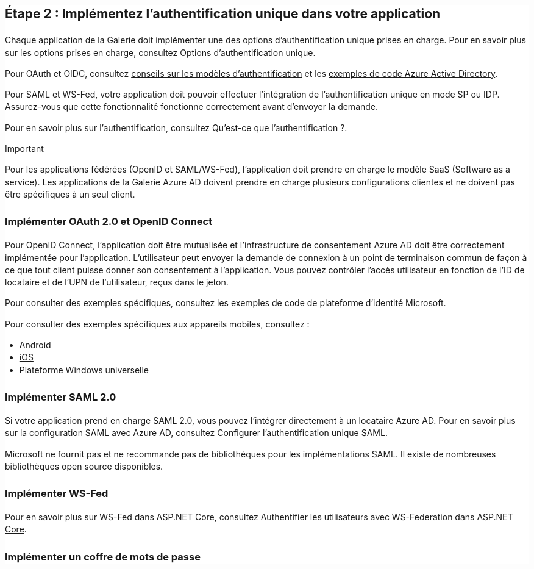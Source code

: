 
## <a name="step-2---implement-single-sign-on-in-your-app"></a>Étape 2 : Implémentez l’authentification unique dans votre application
Chaque application de la Galerie doit implémenter une des options d’authentification unique prises en charge. Pour en savoir plus sur les options prises en charge, consultez [Options d’authentification unique](../manage-apps/sso-options.md).

Pour OAuth et OIDC, consultez [conseils sur les modèles d’authentification](v2-app-types.md) et les [exemples de code Azure Active Directory](sample-v2-code.md).

Pour SAML et WS-Fed, votre application doit pouvoir effectuer l’intégration de l’authentification unique en mode SP ou IDP. Assurez-vous que cette fonctionnalité fonctionne correctement avant d’envoyer la demande.

Pour en savoir plus sur l’authentification, consultez [Qu’est-ce que l’authentification ?](authentication-vs-authorization.md).

> [!IMPORTANT]
> Pour les applications fédérées (OpenID et SAML/WS-Fed), l’application doit prendre en charge le modèle SaaS (Software as a service). Les applications de la Galerie Azure AD doivent prendre en charge plusieurs configurations clientes et ne doivent pas être spécifiques à un seul client.

### <a name="implement-oauth-20-and-openid-connect"></a>Implémenter OAuth 2.0 et OpenID Connect

Pour OpenID Connect, l’application doit être mutualisée et l’[infrastructure de consentement Azure AD](consent-framework.md) doit être correctement implémentée pour l’application. L’utilisateur peut envoyer la demande de connexion à un point de terminaison commun de façon à ce que tout client puisse donner son consentement à l’application. Vous pouvez contrôler l’accès utilisateur en fonction de l’ID de locataire et de l’UPN de l’utilisateur, reçus dans le jeton.

Pour consulter des exemples spécifiques, consultez les [exemples de code de plateforme d’identité Microsoft](sample-v2-code.md). 

Pour consulter des exemples spécifiques aux appareils mobiles, consultez : 
* [Android](quickstart-v2-android.md)
* [iOS](quickstart-v2-ios.md)
* [Plateforme Windows universelle](quickstart-v2-uwp.md)

### <a name="implement-saml-20"></a>Implémenter SAML 2.0

Si votre application prend en charge SAML 2.0, vous pouvez l’intégrer directement à un locataire Azure AD. Pour en savoir plus sur la configuration SAML avec Azure AD, consultez [Configurer l’authentification unique SAML](../manage-apps/configure-saml-single-sign-on.md).

Microsoft ne fournit pas et ne recommande pas de bibliothèques pour les implémentations SAML. Il existe de nombreuses bibliothèques open source disponibles.

### <a name="implement-ws-fed"></a>Implémenter WS-Fed
Pour en savoir plus sur WS-Fed dans ASP.NET Core, consultez [Authentifier les utilisateurs avec WS-Federation dans ASP.NET Core](/aspnet/core/security/authentication/ws-federation).

### <a name="implement-password-vaulting"></a>Implémenter un coffre de mots de passe
